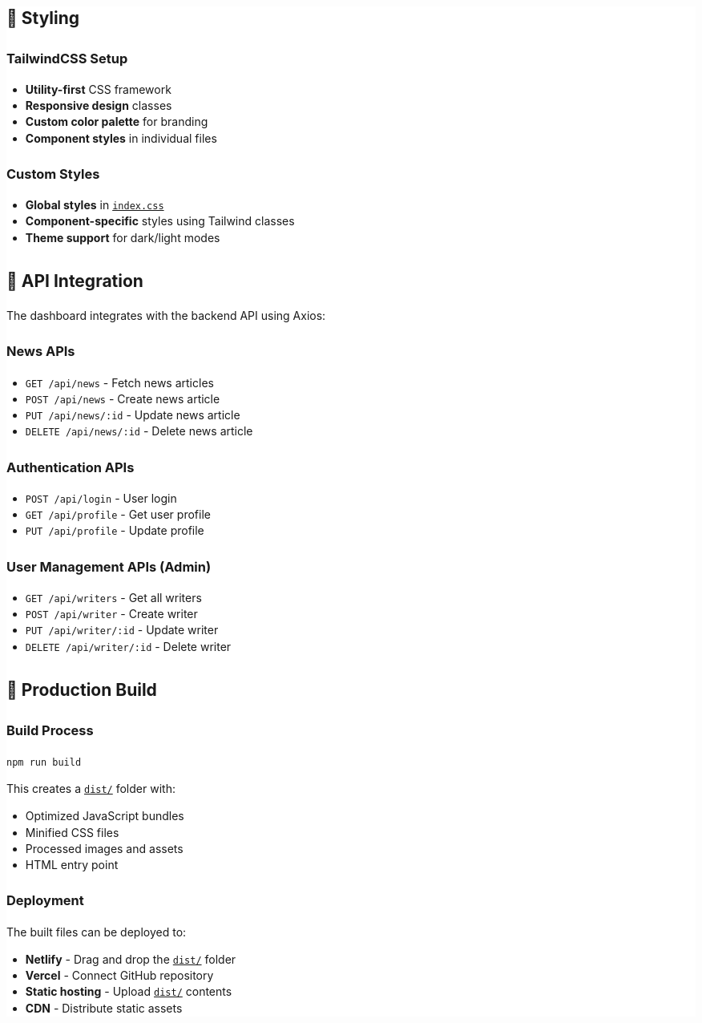 ## 🎨 Styling

### TailwindCSS Setup
- **Utility-first** CSS framework
- **Responsive design** classes
- **Custom color palette** for branding
- **Component styles** in individual files

### Custom Styles
- **Global styles** in [`index.css`](src/index.css)
- **Component-specific** styles using Tailwind classes
- **Theme support** for dark/light modes

## 🔌 API Integration

The dashboard integrates with the backend API using Axios:

### News APIs
- `GET /api/news` - Fetch news articles
- `POST /api/news` - Create news article
- `PUT /api/news/:id` - Update news article  
- `DELETE /api/news/:id` - Delete news article

### Authentication APIs
- `POST /api/login` - User login
- `GET /api/profile` - Get user profile
- `PUT /api/profile` - Update profile

### User Management APIs (Admin)
- `GET /api/writers` - Get all writers
- `POST /api/writer` - Create writer
- `PUT /api/writer/:id` - Update writer
- `DELETE /api/writer/:id` - Delete writer

## 🚀 Production Build

### Build Process
```bash
npm run build
```

This creates a [`dist/`](dist/) folder with:
- Optimized JavaScript bundles
- Minified CSS files
- Processed images and assets
- HTML entry point

### Deployment
The built files can be deployed to:
- **Netlify** - Drag and drop the [`dist/`](dist/) folder
- **Vercel** - Connect GitHub repository
- **Static hosting** - Upload [`dist/`](dist/) contents
- **CDN** - Distribute static assets
